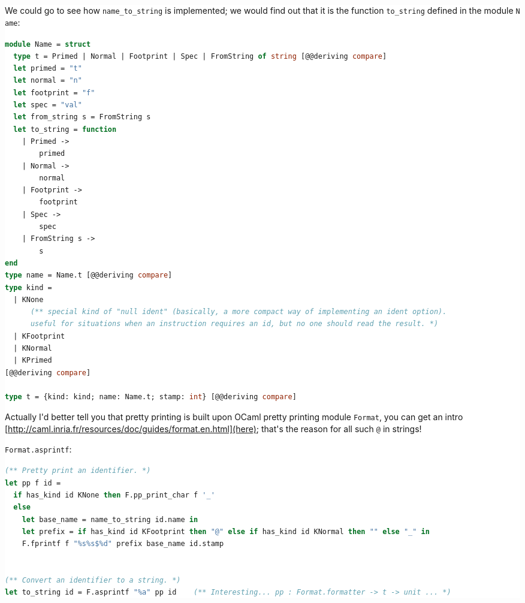 We could go to see how `name_to_string` is implemented; we would find out that it is the function `to_string` defined in the module `Name`:
```OCaml
module Name = struct
  type t = Primed | Normal | Footprint | Spec | FromString of string [@@deriving compare]
  let primed = "t"
  let normal = "n"
  let footprint = "f"
  let spec = "val"
  let from_string s = FromString s
  let to_string = function
    | Primed ->
        primed
    | Normal ->
        normal
    | Footprint ->
        footprint
    | Spec ->
        spec
    | FromString s ->
        s
end
type name = Name.t [@@deriving compare]
type kind =
  | KNone
      (** special kind of "null ident" (basically, a more compact way of implementing an ident option).
      useful for situations when an instruction requires an id, but no one should read the result. *)
  | KFootprint
  | KNormal
  | KPrimed
[@@deriving compare]

type t = {kind: kind; name: Name.t; stamp: int} [@@deriving compare]
```

Actually I'd better tell you that pretty printing is built upon OCaml pretty printing module `Format`, you can get an intro [http://caml.inria.fr/resources/doc/guides/format.en.html](here); that's the reason for all such `@` in strings!

`Format.asprintf`:

```OCaml
(** Pretty print an identifier. *)
let pp f id =
  if has_kind id KNone then F.pp_print_char f '_'
  else
    let base_name = name_to_string id.name in
    let prefix = if has_kind id KFootprint then "@" else if has_kind id KNormal then "" else "_" in
    F.fprintf f "%s%s$%d" prefix base_name id.stamp


(** Convert an identifier to a string. *)
let to_string id = F.asprintf "%a" pp id    (** Interesting... pp : Format.formatter -> t -> unit ... *)
```

